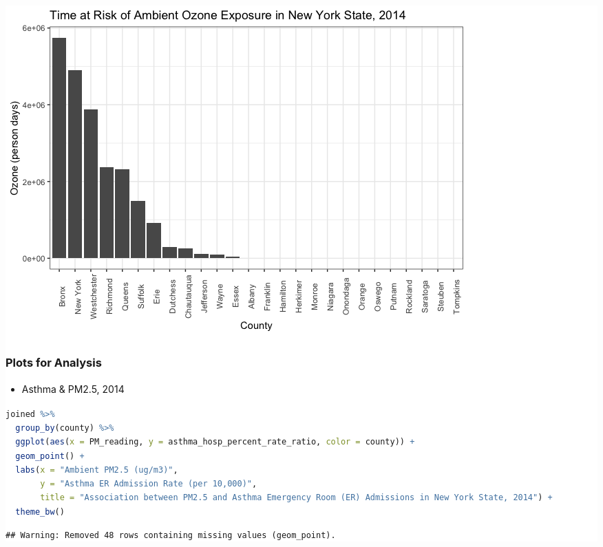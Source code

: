 ![](Website_Exploration_Clean_Up_files/figure-markdown_github/ozone_14_county_bar-1.png)

### Plots for Analysis

-   Asthma & PM2.5, 2014

``` r
joined %>% 
  group_by(county) %>%
  ggplot(aes(x = PM_reading, y = asthma_hosp_percent_rate_ratio, color = county)) + 
  geom_point() + 
  labs(x = "Ambient PM2.5 (ug/m3)", 
       y = "Asthma ER Admission Rate (per 10,000)", 
       title = "Association between PM2.5 and Asthma Emergency Room (ER) Admissions in New York State, 2014") + 
  theme_bw()
```

    ## Warning: Removed 48 rows containing missing values (geom_point).
